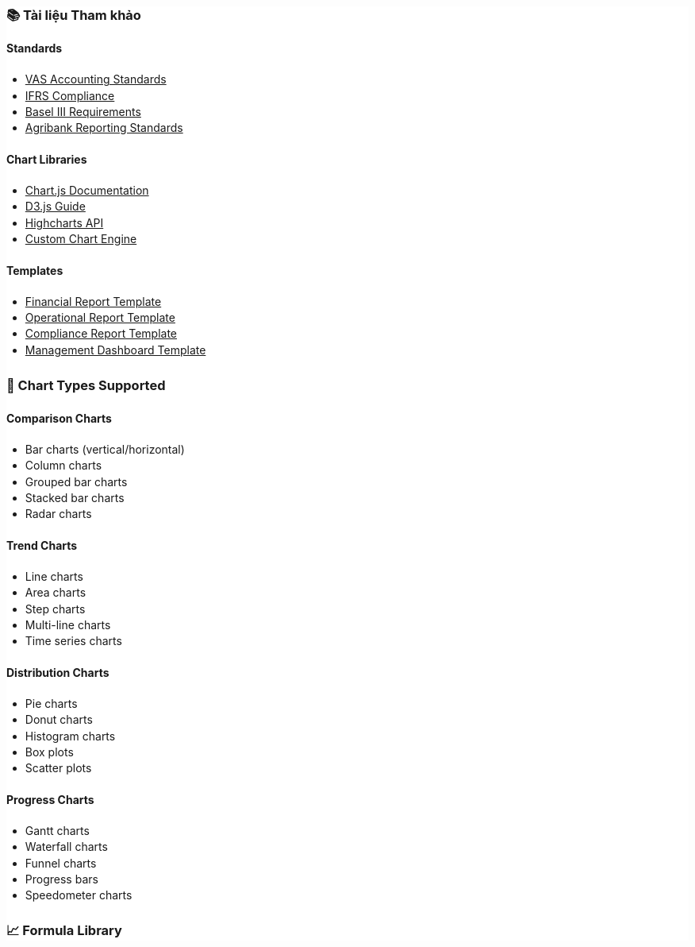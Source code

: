 ### 📚 Tài liệu Tham khảo

#### Standards
- [VAS Accounting Standards](link)
- [IFRS Compliance](link)
- [Basel III Requirements](link)
- [Agribank Reporting Standards](link)

#### Chart Libraries
- [Chart.js Documentation](link)
- [D3.js Guide](link)
- [Highcharts API](link)
- [Custom Chart Engine](link)

#### Templates
- [Financial Report Template](link)
- [Operational Report Template](link)
- [Compliance Report Template](link)
- [Management Dashboard Template](link)

### 🎨 Chart Types Supported

#### Comparison Charts
- Bar charts (vertical/horizontal)
- Column charts
- Grouped bar charts
- Stacked bar charts
- Radar charts

#### Trend Charts
- Line charts
- Area charts
- Step charts
- Multi-line charts
- Time series charts

#### Distribution Charts
- Pie charts
- Donut charts
- Histogram charts
- Box plots
- Scatter plots

#### Progress Charts
- Gantt charts
- Waterfall charts
- Funnel charts
- Progress bars
- Speedometer charts

### 📈 Formula Library
